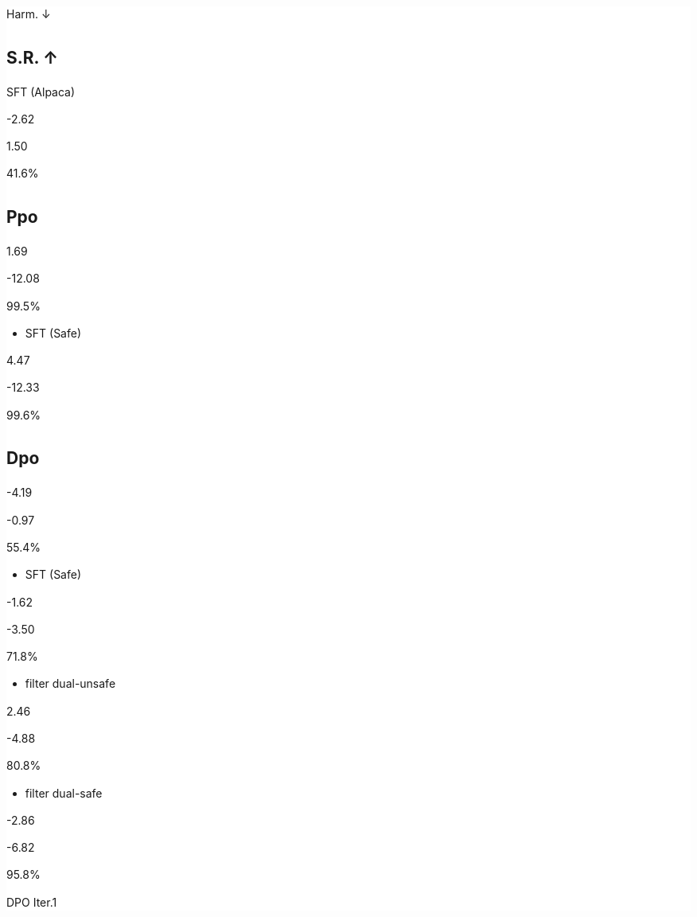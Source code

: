 Harm. ↓

## S.R. ↑

SFT (Alpaca)

-2.62

1.50

41.6%

## Ppo

1.69

-12.08

99.5%

+ SFT (Safe)

4.47

-12.33

99.6%

## Dpo

-4.19

-0.97

55.4%

+ SFT (Safe)

-1.62

-3.50

71.8%

+ filter dual-unsafe

2.46

-4.88

80.8%

+ filter dual-safe

-2.86

-6.82

95.8%

DPO Iter.1
